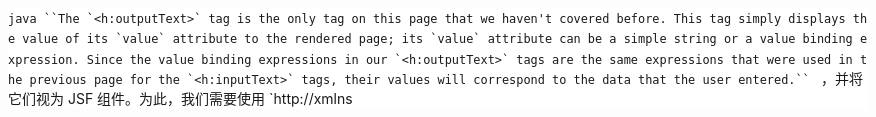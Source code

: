 ```java ``The `<h:outputText>` tag is the only tag on this page that we haven't covered before. This tag simply displays the value of its `value` attribute to the rendered page; its `value` attribute can be a simple string or a value binding expression. Since the value binding expressions in our `<h:outputText>` tags are the same expressions that were used in the previous page for the `<h:inputText>` tags, their values will correspond to the data that the user entered.`` ```
，并将它们视为 JSF 组件。为此，我们需要使用 `http://xmlns
